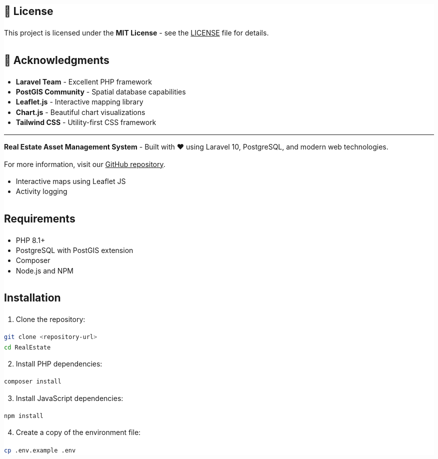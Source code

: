 ## 📄 License

This project is licensed under the **MIT License** - see the [LICENSE](LICENSE) file for details.

## 🙏 Acknowledgments

- **Laravel Team** - Excellent PHP framework
- **PostGIS Community** - Spatial database capabilities  
- **Leaflet.js** - Interactive mapping library
- **Chart.js** - Beautiful chart visualizations
- **Tailwind CSS** - Utility-first CSS framework

---

**Real Estate Asset Management System** - Built with ❤️ using Laravel 10, PostgreSQL, and modern web technologies.

For more information, visit our [GitHub repository](https://github.com/yourusername/realestate-management).
- Interactive maps using Leaflet JS
- Activity logging

## Requirements

- PHP 8.1+
- PostgreSQL with PostGIS extension
- Composer
- Node.js and NPM

## Installation

1. Clone the repository:

```bash
git clone <repository-url>
cd RealEstate
```

2. Install PHP dependencies:

```bash
composer install
```

3. Install JavaScript dependencies:

```bash
npm install
```

4. Create a copy of the environment file:

```bash
cp .env.example .env
```
